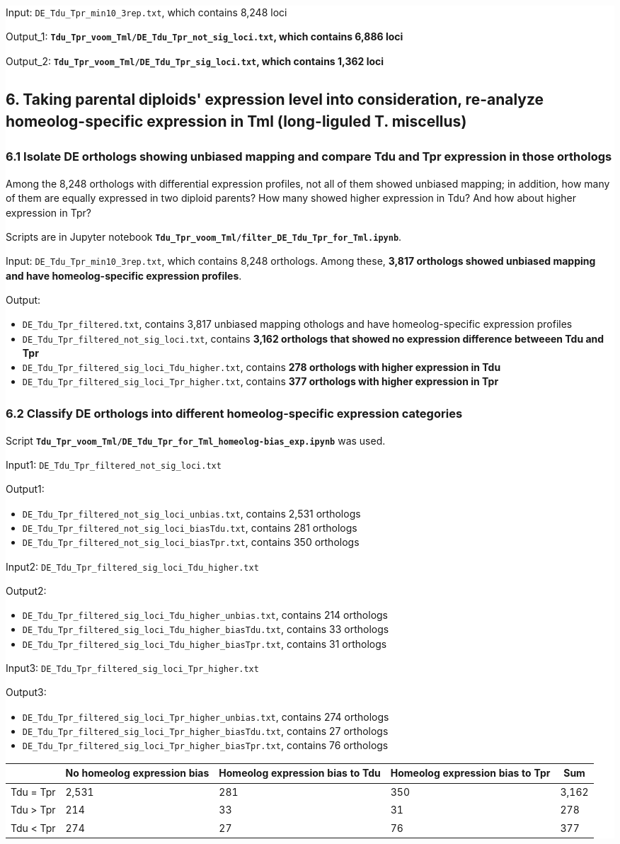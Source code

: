 Input: `DE_Tdu_Tpr_min10_3rep.txt`, which contains 8,248 loci

Output_1: **`Tdu_Tpr_voom_Tml/DE_Tdu_Tpr_not_sig_loci.txt`, which contains 6,886 loci**

Output_2: **`Tdu_Tpr_voom_Tml/DE_Tdu_Tpr_sig_loci.txt`, which contains 1,362 loci**

## 6. Taking parental diploids' expression level into consideration, re-analyze homeolog-specific expression in Tml (long-liguled T. miscellus)

### 6.1 Isolate DE orthologs showing unbiased mapping and compare Tdu and Tpr expression in those orthologs
Among the 8,248 orthologs with differential expression profiles, not all of them showed unbiased mapping; in addition, how many of them are equally expressed in two diploid parents? How many showed higher expression in Tdu? And how about higher expression in Tpr?

Scripts are in Jupyter notebook **`Tdu_Tpr_voom_Tml/filter_DE_Tdu_Tpr_for_Tml.ipynb`**.

Input: `DE_Tdu_Tpr_min10_3rep.txt`, which contains 8,248 orthologs. Among these, **3,817 orthologs showed unbiased mapping and have homeolog-specific expression profiles**.

Output:
  - `DE_Tdu_Tpr_filtered.txt`, contains 3,817 unbiased mapping othologs and have homeolog-specific expression profiles
  - `DE_Tdu_Tpr_filtered_not_sig_loci.txt`, contains **3,162 orthologs that showed no expression difference betweeen Tdu and Tpr**
  - `DE_Tdu_Tpr_filtered_sig_loci_Tdu_higher.txt`, contains **278 orthologs with higher expression in Tdu**
  - `DE_Tdu_Tpr_filtered_sig_loci_Tpr_higher.txt`, contains **377 orthologs with higher expression in Tpr**

### 6.2 Classify DE orthologs into different homeolog-specific expression categories

Script **`Tdu_Tpr_voom_Tml/DE_Tdu_Tpr_for_Tml_homeolog-bias_exp.ipynb`** was used.

Input1: `DE_Tdu_Tpr_filtered_not_sig_loci.txt`

Output1:
  - `DE_Tdu_Tpr_filtered_not_sig_loci_unbias.txt`, contains 2,531 orthologs
  - `DE_Tdu_Tpr_filtered_not_sig_loci_biasTdu.txt`, contains 281 orthologs
  - `DE_Tdu_Tpr_filtered_not_sig_loci_biasTpr.txt`, contains 350 orthologs

Input2: `DE_Tdu_Tpr_filtered_sig_loci_Tdu_higher.txt`

Output2:
  - `DE_Tdu_Tpr_filtered_sig_loci_Tdu_higher_unbias.txt`, contains 214 orthologs
  - `DE_Tdu_Tpr_filtered_sig_loci_Tdu_higher_biasTdu.txt`, contains 33 orthologs
  - `DE_Tdu_Tpr_filtered_sig_loci_Tdu_higher_biasTpr.txt`, contains 31 orthologs
  
Input3: `DE_Tdu_Tpr_filtered_sig_loci_Tpr_higher.txt`

Output3:
  - `DE_Tdu_Tpr_filtered_sig_loci_Tpr_higher_unbias.txt`, contains 274 orthologs
  - `DE_Tdu_Tpr_filtered_sig_loci_Tpr_higher_biasTdu.txt`, contains 27 orthologs
  - `DE_Tdu_Tpr_filtered_sig_loci_Tpr_higher_biasTpr.txt`, contains 76 orthologs


|    | No homeolog expression bias | Homeolog expression bias to Tdu | Homeolog expression bias to Tpr | Sum |
| -- | -- | -- | -- | -- |
| Tdu = Tpr | 2,531 | 281 | 350 | 3,162 |
| Tdu > Tpr | 214 | 33 | 31 | 278 |
| Tdu < Tpr | 274 | 27 | 76 | 377 |
